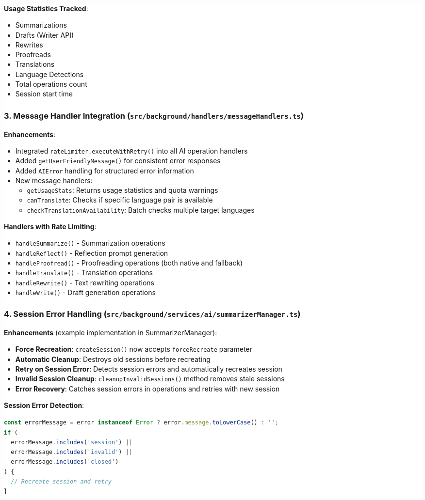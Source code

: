 **Usage Statistics Tracked**:

- Summarizations
- Drafts (Writer API)
- Rewrites
- Proofreads
- Translations
- Language Detections
- Total operations count
- Session start time

### 3. Message Handler Integration (`src/background/handlers/messageHandlers.ts`)

**Enhancements**:

- Integrated `rateLimiter.executeWithRetry()` into all AI operation handlers
- Added `getUserFriendlyMessage()` for consistent error responses
- Added `AIError` handling for structured error information
- New message handlers:
  - `getUsageStats`: Returns usage statistics and quota warnings
  - `canTranslate`: Checks if specific language pair is available
  - `checkTranslationAvailability`: Batch checks multiple target languages

**Handlers with Rate Limiting**:

- `handleSummarize()` - Summarization operations
- `handleReflect()` - Reflection prompt generation
- `handleProofread()` - Proofreading operations (both native and fallback)
- `handleTranslate()` - Translation operations
- `handleRewrite()` - Text rewriting operations
- `handleWrite()` - Draft generation operations

### 4. Session Error Handling (`src/background/services/ai/summarizerManager.ts`)

**Enhancements** (example implementation in SummarizerManager):

- **Force Recreation**: `createSession()` now accepts `forceRecreate` parameter
- **Automatic Cleanup**: Destroys old sessions before recreating
- **Retry on Session Error**: Detects session errors and automatically recreates session
- **Invalid Session Cleanup**: `cleanupInvalidSessions()` method removes stale sessions
- **Error Recovery**: Catches session errors in operations and retries with new session

**Session Error Detection**:

```typescript
const errorMessage = error instanceof Error ? error.message.toLowerCase() : '';
if (
  errorMessage.includes('session') ||
  errorMessage.includes('invalid') ||
  errorMessage.includes('closed')
) {
  // Recreate session and retry
}
```
